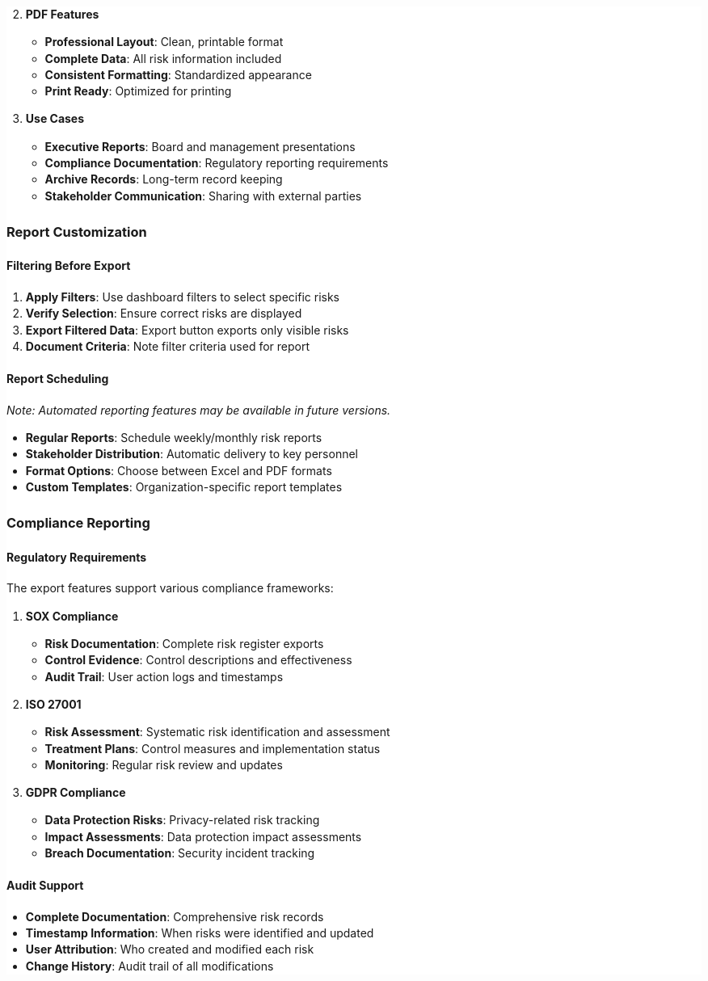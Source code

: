 2. **PDF Features**
   - **Professional Layout**: Clean, printable format
   - **Complete Data**: All risk information included
   - **Consistent Formatting**: Standardized appearance
   - **Print Ready**: Optimized for printing

3. **Use Cases**
   - **Executive Reports**: Board and management presentations
   - **Compliance Documentation**: Regulatory reporting requirements
   - **Archive Records**: Long-term record keeping
   - **Stakeholder Communication**: Sharing with external parties

### Report Customization

#### Filtering Before Export

1. **Apply Filters**: Use dashboard filters to select specific risks
2. **Verify Selection**: Ensure correct risks are displayed
3. **Export Filtered Data**: Export button exports only visible risks
4. **Document Criteria**: Note filter criteria used for report

#### Report Scheduling

*Note: Automated reporting features may be available in future versions.*

- **Regular Reports**: Schedule weekly/monthly risk reports
- **Stakeholder Distribution**: Automatic delivery to key personnel
- **Format Options**: Choose between Excel and PDF formats
- **Custom Templates**: Organization-specific report templates

### Compliance Reporting

#### Regulatory Requirements

The export features support various compliance frameworks:

1. **SOX Compliance**
   - **Risk Documentation**: Complete risk register exports
   - **Control Evidence**: Control descriptions and effectiveness
   - **Audit Trail**: User action logs and timestamps

2. **ISO 27001**
   - **Risk Assessment**: Systematic risk identification and assessment
   - **Treatment Plans**: Control measures and implementation status
   - **Monitoring**: Regular risk review and updates

3. **GDPR Compliance**
   - **Data Protection Risks**: Privacy-related risk tracking
   - **Impact Assessments**: Data protection impact assessments
   - **Breach Documentation**: Security incident tracking

#### Audit Support

- **Complete Documentation**: Comprehensive risk records
- **Timestamp Information**: When risks were identified and updated
- **User Attribution**: Who created and modified each risk
- **Change History**: Audit trail of all modifications
